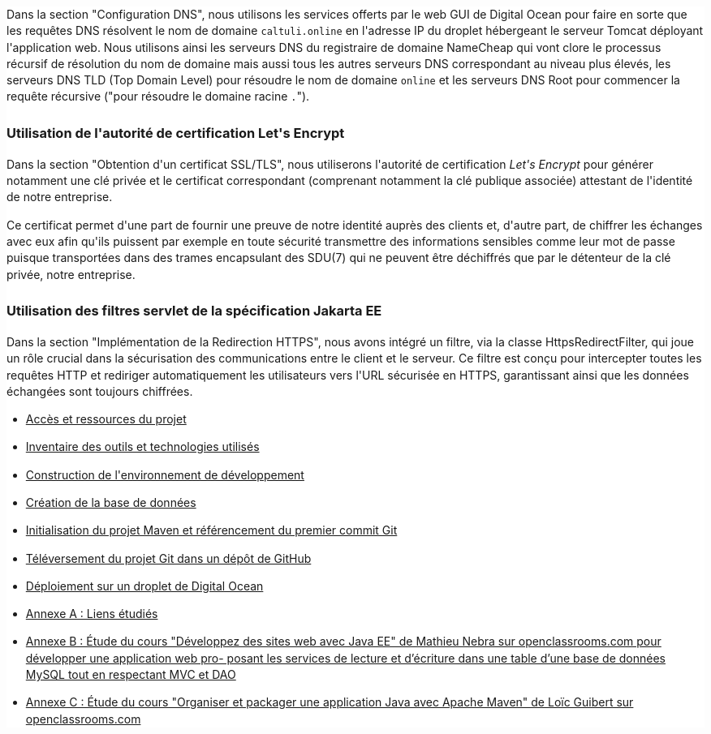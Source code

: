 Dans la section "Configuration DNS", nous utilisons les services offerts par le web
GUI de Digital Ocean pour faire en sorte que les requêtes DNS résolvent le nom de
domaine `caltuli.online` en l'adresse IP du droplet hébergeant le serveur Tomcat
déployant l'application web. Nous utilisons ainsi les serveurs DNS du registraire
de domaine NameCheap qui vont clore le processus récursif de résolution du nom de
domaine mais aussi tous les autres serveurs DNS correspondant au niveau plus
élevés, les serveurs DNS TLD (Top Domain Level) pour résoudre le nom de domaine
`online` et les serveurs DNS Root pour commencer la requête récursive ("pour
résoudre le domaine racine `.`").

### Utilisation de l'autorité de certification Let's Encrypt

Dans la section "Obtention d'un certificat SSL/TLS", nous utiliserons l'autorité
de certification *Let's Encrypt* pour générer notamment une clé privée et le
certificat correspondant (comprenant notamment la clé publique associée) attestant
de l'identité de notre entreprise.

Ce certificat permet d'une part de fournir une preuve de notre identité auprès des
clients et, d'autre part, de chiffrer les échanges avec eux afin qu'ils puissent
par exemple en toute sécurité transmettre des informations sensibles comme leur
mot de passe puisque transportées dans des trames encapsulant des SDU(7) qui ne
peuvent être déchiffrés que par le détenteur de la clé privée, notre entreprise.

### Utilisation des filtres servlet de la spécification Jakarta EE

Dans la section "Implémentation de la Redirection HTTPS", nous avons intégré un
filtre, via la classe HttpsRedirectFilter, qui joue un rôle crucial dans la
sécurisation des communications entre le client et le serveur. Ce filtre est
conçu pour intercepter toutes les requêtes HTTP et rediriger automatiquement les
utilisateurs vers l'URL sécurisée en HTTPS, garantissant ainsi que les données
échangées sont toujours chiffrées.


-   [Accès et ressources du projet](acces-ressources-projet.md)
-   [Inventaire des outils et technologies utilisés](inventaire-outils-technologies-utilises.md)
-   [Construction de l'environnement de développement](construction-environnement-developpement.md)

-   [Création de la base de données](creation-base-de-donnees.md)
-   [Initialisation du projet Maven et référencement du premier commit Git](initialisation-projet-maven-et-referencement-premier-commit-git.md)
-   [Téléversement du projet Git dans un dépôt de GitHub](televersement-projet-git-dans-depot-github.md)
-   [Déploiement sur un droplet de Digital Ocean](deploiement-sur-droplet-de-digitalocean.md)

-   [Annexe A : Liens étudiés](annexe-a-liens-etudies.md)
-   [Annexe B : Étude du cours "Développez des sites web avec Java EE" de Mathieu
    Nebra sur openclassrooms.com pour développer une application web pro-
    posant les services de lecture et d’écriture dans une table d’une base de
    données MySQL tout en respectant MVC et DAO](annexe-b-etude-cours-nebra.md)
-   [Annexe C : Étude du cours "Organiser et packager une application Java avec 
Apache Maven" de Loïc Guibert sur openclassrooms.com](annexe-c-etude-cours-loic-guibert.md)
